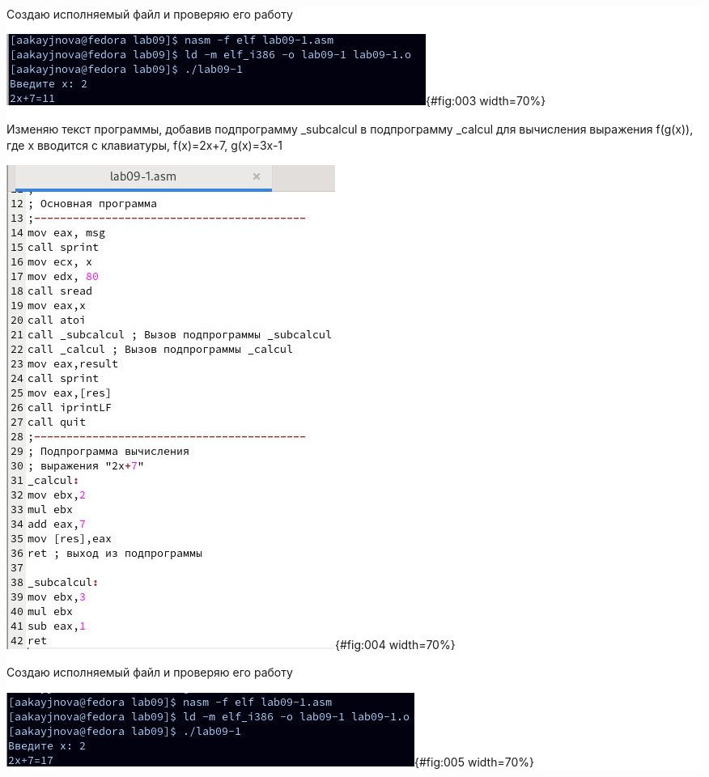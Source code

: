 Создаю исполняемый файл и проверяю его работу

![Создание и запуск исполняемого файла](image/3.jpg){#fig:003 width=70%}

Изменяю текст программы, добавив подпрограмму _subcalcul в подпрограмму _calcul для вычисления выражения f(g(x)), где x вводится с клавиатуры, f(x)=2x+7, g(x)=3x-1

![Изменение текста программы](image/4.jpg){#fig:004 width=70%}

Создаю исполняемый файл и проверяю его работу

![Создание и запуск исполняемого файла](image/5.jpg){#fig:005 width=70%}
